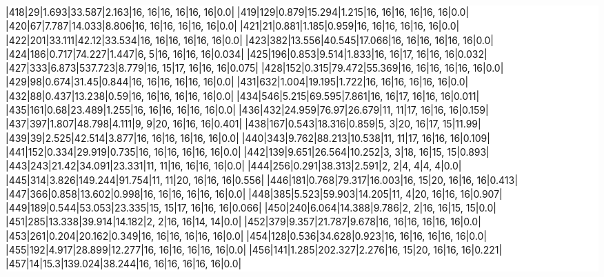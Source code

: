 |418|29|1.693|33.587|2.163|16, 16|16, 16|16, 16|0.0|
|419|129|0.879|15.294|1.215|16, 16|16, 16|16, 16|0.0|
|420|67|7.787|14.033|8.806|16, 16|16, 16|16, 16|0.0|
|421|21|0.881|1.185|0.959|16, 16|16, 16|16, 16|0.0|
|422|201|33.111|42.12|33.534|16, 16|16, 16|16, 16|0.0|
|423|382|13.556|40.545|17.066|16, 16|16, 16|16, 16|0.0|
|424|186|0.717|74.227|1.447|6, 5|16, 16|16, 16|0.034|
|425|196|0.853|9.514|1.833|16, 16|17, 16|16, 16|0.032|
|427|333|6.873|537.723|8.779|16, 15|17, 16|16, 16|0.075|
|428|152|0.315|79.472|55.369|16, 16|16, 16|16, 16|0.0|
|429|98|0.674|31.45|0.844|16, 16|16, 16|16, 16|0.0|
|431|632|1.004|19.195|1.722|16, 16|16, 16|16, 16|0.0|
|432|88|0.437|13.238|0.59|16, 16|16, 16|16, 16|0.0|
|434|546|5.215|69.595|7.861|16, 16|17, 16|16, 16|0.011|
|435|161|0.68|23.489|1.255|16, 16|16, 16|16, 16|0.0|
|436|432|24.959|76.97|26.679|11, 11|17, 16|16, 16|0.159|
|437|397|1.807|48.798|4.111|9, 9|20, 16|16, 16|0.401|
|438|167|0.543|18.316|0.859|5, 3|20, 16|17, 15|11.99|
|439|39|2.525|42.514|3.877|16, 16|16, 16|16, 16|0.0|
|440|343|9.762|88.213|10.538|11, 11|17, 16|16, 16|0.109|
|441|152|0.334|29.919|0.735|16, 16|16, 16|16, 16|0.0|
|442|139|9.651|26.564|10.252|3, 3|18, 16|15, 15|0.893|
|443|243|21.42|34.091|23.331|11, 11|16, 16|16, 16|0.0|
|444|256|0.291|38.313|2.591|2, 2|4, 4|4, 4|0.0|
|445|314|3.826|149.244|91.754|11, 11|20, 16|16, 16|0.556|
|446|181|0.768|79.317|16.003|16, 15|20, 16|16, 16|0.413|
|447|366|0.858|13.602|0.998|16, 16|16, 16|16, 16|0.0|
|448|385|5.523|59.903|14.205|11, 4|20, 16|16, 16|0.907|
|449|189|0.544|53.053|23.335|15, 15|17, 16|16, 16|0.066|
|450|240|6.064|14.388|9.786|2, 2|16, 16|15, 15|0.0|
|451|285|13.338|39.914|14.182|2, 2|16, 16|14, 14|0.0|
|452|379|9.357|21.787|9.678|16, 16|16, 16|16, 16|0.0|
|453|261|0.204|20.162|0.349|16, 16|16, 16|16, 16|0.0|
|454|128|0.536|34.628|0.923|16, 16|16, 16|16, 16|0.0|
|455|192|4.917|28.899|12.277|16, 16|16, 16|16, 16|0.0|
|456|141|1.285|202.327|2.276|16, 15|20, 16|16, 16|0.221|
|457|14|15.3|139.024|38.244|16, 16|16, 16|16, 16|0.0|